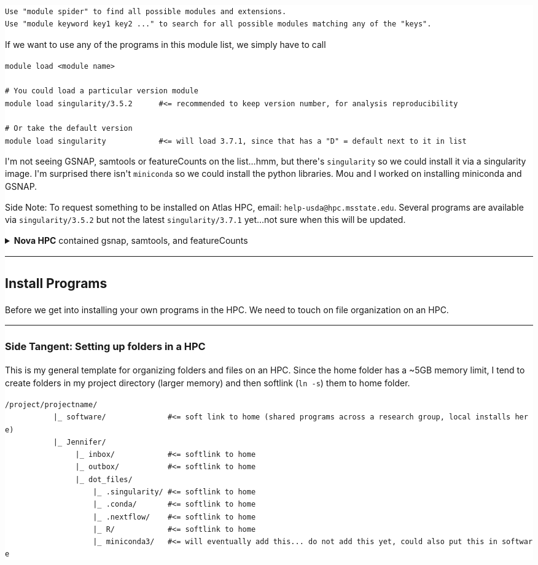 ```
Use "module spider" to find all possible modules and extensions.
Use "module keyword key1 key2 ..." to search for all possible modules matching any of the "keys".
```

If we want to use any of the programs in this module list, we simply have to call

```
module load <module name>

# You could load a particular version module
module load singularity/3.5.2      #<= recommended to keep version number, for analysis reproducibility

# Or take the default version
module load singularity            #<= will load 3.7.1, since that has a "D" = default next to it in list
```

I'm not seeing GSNAP, samtools or featureCounts on the list...hmm, but there's `singularity` so we could install it via a singularity image. I'm surprised there isn't `miniconda` so we could install the python libraries. Mou and I worked on installing miniconda and GSNAP.

Side Note: To request something to be installed on Atlas HPC, email: `help-usda@hpc.msstate.edu`. Several programs are available via `singularity/3.5.2` but not the latest `singularity/3.7.1` yet...not sure when this will be updated.

<details><summary><b>Nova HPC</b> contained gsnap, samtools, and featureCounts</summary></details>

---

## Install Programs

Before we get into installing your own programs in the HPC. We need to touch on file organization on an HPC.

----

### Side Tangent: Setting up folders in a HPC

This is my general template for organizing folders and files on an HPC. Since the home folder has a ~5GB memory limit, I tend to create folders in my project directory (larger memory) and then softlink (`ln -s`) them to home folder.  

```
/project/projectname/
           |_ software/              #<= soft link to home (shared programs across a research group, local installs here)
           |_ Jennifer/
                |_ inbox/            #<= softlink to home
                |_ outbox/           #<= softlink to home
                |_ dot_files/
                    |_ .singularity/ #<= softlink to home
                    |_ .conda/       #<= softlink to home
                    |_ .nextflow/    #<= softlink to home
                    |_ R/            #<= softlink to home
                    |_ miniconda3/   #<= will eventually add this... do not add this yet, could also put this in software
```
